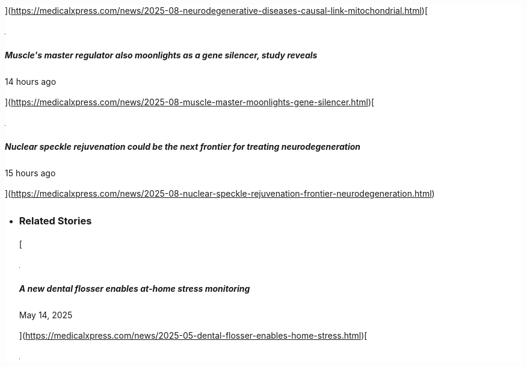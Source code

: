 


](https://medicalxpress.com/news/2025-08-neurodegenerative-diseases-causal-link-mitochondrial.html)[

![](data:image/gif;base64,R0lGODlhAQABAIAAAAUEBAAAACwAAAAAAQABAAACAkQBADs=)

##### Muscle's master regulator also moonlights as a gene silencer, study reveals

14 hours ago











](https://medicalxpress.com/news/2025-08-muscle-master-moonlights-gene-silencer.html)[

![](data:image/gif;base64,R0lGODlhAQABAIAAAAUEBAAAACwAAAAAAQABAAACAkQBADs=)

##### Nuclear speckle rejuvenation could be the next frontier for treating neurodegeneration

15 hours ago











](https://medicalxpress.com/news/2025-08-nuclear-speckle-rejuvenation-frontier-neurodegeneration.html)

*   ### Related Stories
    
    [
    
    ![](data:image/gif;base64,R0lGODlhAQABAIAAAAUEBAAAACwAAAAAAQABAAACAkQBADs=)
    
    ##### A new dental flosser enables at-home stress monitoring
    
    May 14, 2025
    
    
    
    
    
    
    
    
    
    
    
    ](https://medicalxpress.com/news/2025-05-dental-flosser-enables-home-stress.html)[
    
    ![](data:image/gif;base64,R0lGODlhAQABAIAAAAUEBAAAACwAAAAAAQABAAACAkQBADs=)
    